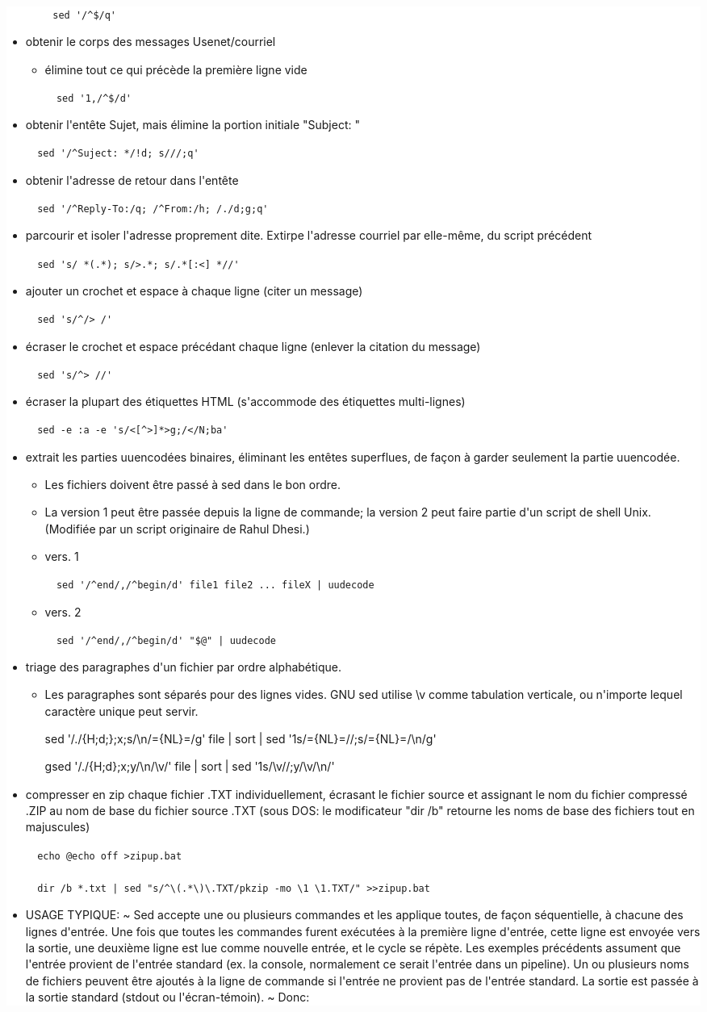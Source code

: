 			sed '/^$/q'

* obtenir le corps   des messages Usenet/courriel
	* élimine tout ce qui précède la première ligne vide

			sed '1,/^$/d'

* obtenir l'entête Sujet, mais élimine la portion initiale "Subject: "

		sed '/^Suject: */!d; s///;q'

* obtenir l'adresse de retour dans l'entête

		sed '/^Reply-To:/q; /^From:/h; /./d;g;q'

* parcourir et isoler l'adresse proprement dite. Extirpe l'adresse courriel par elle-même, du script précédent 

		sed 's/ *(.*); s/>.*; s/.*[:<] *//'

* ajouter un crochet et espace à chaque ligne (citer un message)

		sed 's/^/> /'

* écraser le crochet et espace précédant chaque ligne (enlever la citation du message)

		sed 's/^> //'

* écraser la plupart des étiquettes HTML (s'accommode des étiquettes multi-lignes)

		sed -e :a -e 's/<[^>]*>g;/</N;ba'

* extrait les parties uuencodées binaires, éliminant les entêtes superflues, de façon à garder seulement la partie uuencodée.
	* Les fichiers doivent être passé à sed dans le bon ordre.
	* La version 1 peut être passée depuis la ligne de commande; la version 2 peut faire partie d'un script de shell Unix. (Modifiée par un script originaire de Rahul Dhesi.)

	* vers. 1

			sed '/^end/,/^begin/d' file1 file2 ... fileX | uudecode

	* vers. 2

			sed '/^end/,/^begin/d' "$@" | uudecode

* triage des paragraphes d'un fichier par ordre alphabétique.
	* Les paragraphes sont séparés pour des lignes vides.  GNU sed utilise \v comme tabulation verticale, ou n'importe lequel caractère unique peut servir.

		sed '/./{H;d;};x;s/\n/={NL}=/g' file | sort | sed '1s/={NL}=//;s/={NL}=/\n/g'

		gsed '/./{H;d};x;y/\n/\v/' file | sort | sed '1s/\v//;y/\v/\n/'

* compresser en zip chaque fichier .TXT individuellement, écrasant le fichier source et assignant le nom du fichier compressé .ZIP au nom de base du fichier source .TXT (sous DOS: le modificateur "dir /b" retourne les noms de base des fichiers tout en majuscules)

		echo @echo off >zipup.bat

		dir /b *.txt | sed "s/^\(.*\)\.TXT/pkzip -mo \1 \1.TXT/" >>zipup.bat

* USAGE TYPIQUE:
~	Sed accepte une ou plusieurs commandes et les applique
	toutes, de façon séquentielle, à chacune des lignes d'entrée. Une fois
	que toutes les commandes furent exécutées à la première ligne d'entrée,
	cette ligne est envoyée vers la sortie, une deuxième ligne est lue
	comme nouvelle entrée, et le cycle se répète.  Les exemples précédents
	assument que l'entrée provient de l'entrée standard (ex. la console,
	normalement ce serait l'entrée dans un pipeline). Un ou plusieurs
	noms de fichiers peuvent être ajoutés à la ligne de commande si l'entrée
	ne provient pas de l'entrée standard. La sortie est passée à la
	sortie standard (stdout ou l'écran-témoin).
~	Donc:
